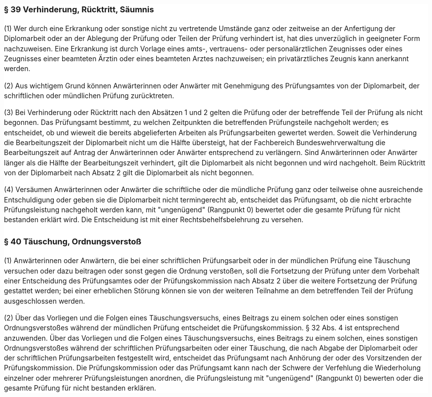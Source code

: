 ### § 39 Verhinderung, Rücktritt, Säumnis

(1) Wer durch eine Erkrankung oder sonstige nicht zu vertretende
Umstände ganz oder zeitweise an der Anfertigung der Diplomarbeit oder
an der Ablegung der Prüfung oder Teilen der Prüfung verhindert ist,
hat dies unverzüglich in geeigneter Form nachzuweisen. Eine Erkrankung
ist durch Vorlage eines amts-, vertrauens- oder personalärztlichen
Zeugnisses oder eines Zeugnisses einer beamteten Ärztin oder eines
beamteten Arztes nachzuweisen; ein privatärztliches Zeugnis kann
anerkannt werden.

(2) Aus wichtigem Grund können Anwärterinnen oder Anwärter mit
Genehmigung des Prüfungsamtes von der Diplomarbeit, der schriftlichen
oder mündlichen Prüfung zurücktreten.

(3) Bei Verhinderung oder Rücktritt nach den Absätzen 1 und 2 gelten
die Prüfung oder der betreffende Teil der Prüfung als nicht begonnen.
Das Prüfungsamt bestimmt, zu welchen Zeitpunkten die betreffenden
Prüfungsteile nachgeholt werden; es entscheidet, ob und wieweit die
bereits abgelieferten Arbeiten als Prüfungsarbeiten gewertet werden.
Soweit die Verhinderung die Bearbeitungszeit der Diplomarbeit nicht um
die Hälfte übersteigt, hat der Fachbereich Bundeswehrverwaltung die
Bearbeitungszeit auf Antrag der Anwärterinnen oder Anwärter
entsprechend zu verlängern. Sind Anwärterinnen oder Anwärter länger
als die Hälfte der Bearbeitungszeit verhindert, gilt die Diplomarbeit
als nicht begonnen und wird nachgeholt. Beim Rücktritt von der
Diplomarbeit nach Absatz 2 gilt die Diplomarbeit als nicht begonnen.

(4) Versäumen Anwärterinnen oder Anwärter die schriftliche oder die
mündliche Prüfung ganz oder teilweise ohne ausreichende Entschuldigung
oder geben sie die Diplomarbeit nicht termingerecht ab, entscheidet
das Prüfungsamt, ob die nicht erbrachte Prüfungsleistung nachgeholt
werden kann, mit "ungenügend" (Rangpunkt 0) bewertet oder die gesamte
Prüfung für nicht bestanden erklärt wird. Die Entscheidung ist mit
einer Rechtsbehelfsbelehrung zu versehen.

### § 40 Täuschung, Ordnungsverstoß

(1) Anwärterinnen oder Anwärtern, die bei einer schriftlichen
Prüfungsarbeit oder in der mündlichen Prüfung eine Täuschung versuchen
oder dazu beitragen oder sonst gegen die Ordnung verstoßen, soll die
Fortsetzung der Prüfung unter dem Vorbehalt einer Entscheidung des
Prüfungsamtes oder der Prüfungskommission nach Absatz 2 über die
weitere Fortsetzung der Prüfung gestattet werden; bei einer
erheblichen Störung können sie von der weiteren Teilnahme an dem
betreffenden Teil der Prüfung ausgeschlossen werden.

(2) Über das Vorliegen und die Folgen eines Täuschungsversuchs, eines
Beitrags zu einem solchen oder eines sonstigen Ordnungsverstoßes
während der mündlichen Prüfung entscheidet die Prüfungskommission. §
32 Abs. 4 ist entsprechend anzuwenden. Über das Vorliegen und die
Folgen eines Täuschungsversuchs, eines Beitrags zu einem solchen,
eines sonstigen Ordnungsverstoßes während der schriftlichen
Prüfungsarbeiten oder einer Täuschung, die nach Abgabe der
Diplomarbeit oder der schriftlichen Prüfungsarbeiten festgestellt
wird, entscheidet das Prüfungsamt nach Anhörung der oder des
Vorsitzenden der Prüfungskommission. Die Prüfungskommission oder das
Prüfungsamt kann nach der Schwere der Verfehlung die Wiederholung
einzelner oder mehrerer Prüfungsleistungen anordnen, die
Prüfungsleistung mit "ungenügend" (Rangpunkt 0) bewerten oder die
gesamte Prüfung für nicht bestanden erklären.
